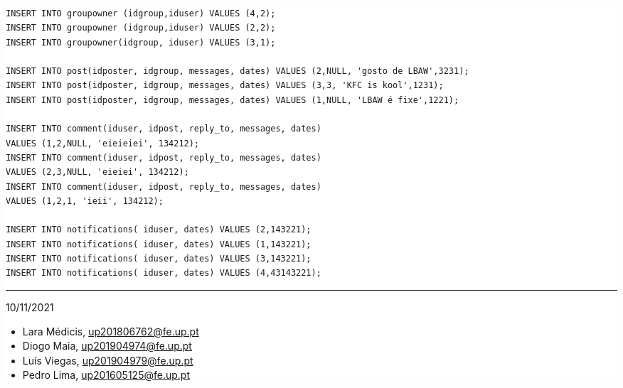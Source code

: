 ```
INSERT INTO groupowner (idgroup,iduser) VALUES (4,2);
INSERT INTO groupowner (idgroup,iduser) VALUES (2,2);
INSERT INTO groupowner(idgroup, iduser) VALUES (3,1);

INSERT INTO post(idposter, idgroup, messages, dates) VALUES (2,NULL, 'gosto de LBAW',3231);
INSERT INTO post(idposter, idgroup, messages, dates) VALUES (3,3, 'KFC is kool',1231);
INSERT INTO post(idposter, idgroup, messages, dates) VALUES (1,NULL, 'LBAW é fixe',1221);

INSERT INTO comment(iduser, idpost, reply_to, messages, dates)
VALUES (1,2,NULL, 'eieieiei', 134212);
INSERT INTO comment(iduser, idpost, reply_to, messages, dates)
VALUES (2,3,NULL, 'eieiei', 134212);
INSERT INTO comment(iduser, idpost, reply_to, messages, dates)
VALUES (1,2,1, 'ieii', 134212);

INSERT INTO notifications( iduser, dates) VALUES (2,143221);
INSERT INTO notifications( iduser, dates) VALUES (1,143221);
INSERT INTO notifications( iduser, dates) VALUES (3,143221);
INSERT INTO notifications( iduser, dates) VALUES (4,43143221);
```



***
10/11/2021

* Lara Médicis, up201806762@fe.up.pt 
* Diogo Maia, up201904974@fe.up.pt 
* Luís Viegas, up201904979@fe.up.pt
* Pedro Lima, up201605125@fe.up.pt 
